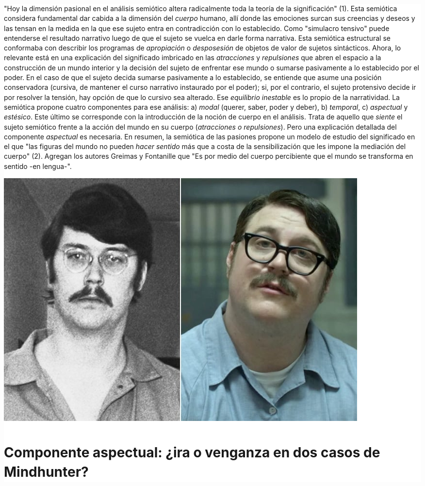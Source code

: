 "Hoy la dimensión pasional en el análisis semiótico altera radicalmente toda la teoría de la significación" (1). Esta semiótica considera fundamental dar cabida a la dimensión del *cuerpo* humano, allí donde las emociones surcan sus creencias y deseos y las tensan en la medida en la que ese sujeto entra en contradicción con lo establecido. Como "simulacro tensivo" puede entenderse el resultado narrativo luego de que el sujeto se vuelca en darle forma narrativa. Esta semiótica estructural se conformaba con describir los programas de *apropiación* o *desposesión* de objetos de valor de sujetos sintácticos.  Ahora, lo relevante está en una explicación del significado imbricado en las *atracciones* y *repulsiones* que abren el espacio a la construcción de un mundo interior y la decisión del sujeto de enfrentar ese mundo o sumarse pasivamente a lo establecido por el poder. En el caso de que el sujeto decida sumarse pasivamente a lo establecido, se entiende que asume una posición conservadora (cursiva, de mantener el curso narrativo instaurado por el poder); si, por el contrario, el sujeto protensivo decide ir por resolver la tensión, hay opción de que lo cursivo sea alterado. Ese *equilibrio inestable* es lo propio de la narratividad. La semiótica propone cuatro componentes para ese análisis: a) *modal* (querer, saber, poder y deber), b) *temporal*, c) *aspectual* y *estésico*. Este último se corresponde con la introducción de la noción de cuerpo en el análisis. Trata de aquello que *siente* el sujeto semiótico frente a la acción del mundo en su cuerpo (*atracciones o repulsiones*). Pero una explicación detallada del componente *aspectual* es necesaria. En resumen, la semiótica de las pasiones propone un modelo de estudio del significado en el que "las figuras del mundo no pueden *hacer sentido* más que a costa de la sensibilización que les impone la mediación del cuerpo" (2). Agregan los autores Greimas y Fontanille que "Es por medio del cuerpo percibiente que el mundo se transforma en sentido -en lengua-".

![Edmund Kemper](assets/Edmund-Kemper-mindhunter.jpeg)

# Componente aspectual: ¿ira o venganza en dos casos de Mindhunter?
